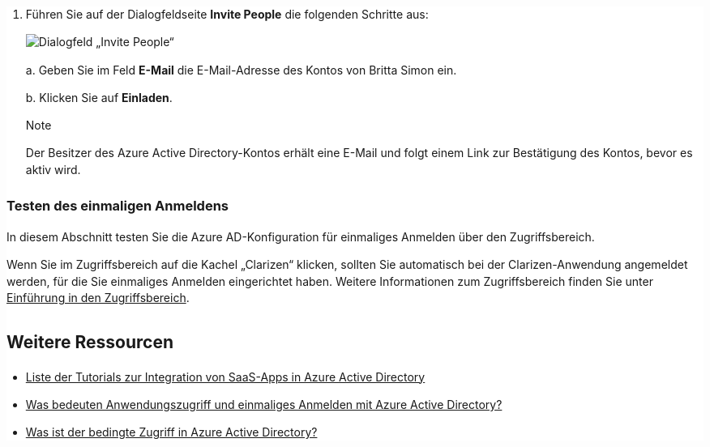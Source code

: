 1. Führen Sie auf der Dialogfeldseite **Invite People** die folgenden Schritte aus:

    ![Dialogfeld „Invite People“](./media/clarizen-tutorial/create_aaduser_003.png "Personen einladen")

    a. Geben Sie im Feld **E-Mail** die E-Mail-Adresse des Kontos von Britta Simon ein.

    b. Klicken Sie auf **Einladen**.

    > [!NOTE]
    > Der Besitzer des Azure Active Directory-Kontos erhält eine E-Mail und folgt einem Link zur Bestätigung des Kontos, bevor es aktiv wird.


### <a name="test-single-sign-on"></a>Testen des einmaligen Anmeldens 

In diesem Abschnitt testen Sie die Azure AD-Konfiguration für einmaliges Anmelden über den Zugriffsbereich.

Wenn Sie im Zugriffsbereich auf die Kachel „Clarizen“ klicken, sollten Sie automatisch bei der Clarizen-Anwendung angemeldet werden, für die Sie einmaliges Anmelden eingerichtet haben. Weitere Informationen zum Zugriffsbereich finden Sie unter [Einführung in den Zugriffsbereich](https://docs.microsoft.com/azure/active-directory/active-directory-saas-access-panel-introduction).

## <a name="additional-resources"></a>Weitere Ressourcen

- [Liste der Tutorials zur Integration von SaaS-Apps in Azure Active Directory](https://docs.microsoft.com/azure/active-directory/active-directory-saas-tutorial-list)

- [Was bedeuten Anwendungszugriff und einmaliges Anmelden mit Azure Active Directory?](https://docs.microsoft.com/azure/active-directory/active-directory-appssoaccess-whatis)

- [Was ist der bedingte Zugriff in Azure Active Directory?](https://docs.microsoft.com/azure/active-directory/conditional-access/overview)
